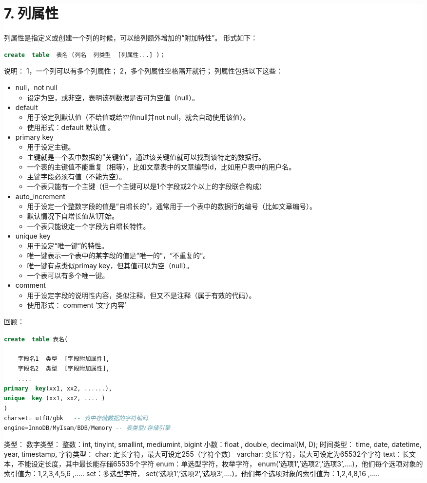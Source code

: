 
# 7.	列属性
列属性是指定义或创建一个列的时候，可以给列额外增加的“附加特性”。
形式如下：
``` sql
create  table  表名 (列名  列类型  [列属性...] )；
```
说明：
1，一个列可以有多个列属性；
2，多个列属性空格隔开就行；
列属性包括以下这些：
-	null，not null
	-	设定为空，或非空，表明该列数据是否可为空值（null）。
-	default
	-	用于设定列默认值（不给值或给空值null并not null，就会自动使用该值）。
	-	使用形式：default  默认值 。
-	primary key
	-	用于设定主键。
	-	主键就是一个表中数据的“关键值”，通过该关键值就可以找到该特定的数据行。
	-	一个表的主键值不能重复（相等），比如文章表中的文章编号id，比如用户表中的用户名。
	-	主键字段必须有值（不能为空）。
	-	一个表只能有一个主键（但一个主键可以是1个字段或2个以上的字段联合构成）
-	auto_increment
	-	用于设定一个整数字段的值是“自增长的”，通常用于一个表中的数据行的编号（比如文章编号）。
	-	默认情况下自增长值从1开始。
	-	一个表只能设定一个字段为自增长特性。
-	unique key
	-	用于设定“唯一键”的特性。
	-	唯一键表示一个表中的某字段的值是“唯一的”，“不重复的”。
	-	唯一键有点类似primay  key，但其值可以为空（null）。
	-	一个表可以有多个唯一键。
-	comment
	-	用于设定字段的说明性内容，类似注释，但又不是注释（属于有效的代码）。
	-	使用形式： comment  ‘文字内容’


回顾：

``` sql
create  table 表名(

	字段名1  类型  [字段附加属性],
	字段名2  类型  [字段附加属性],
	....
primary  key(xx1, xx2, ......),
unique  key (xx1, xx2, .... )
)
charset= utf8/gbk	-- 表中存储数据的字符编码
engine=InnoDB/MyIsam/BDB/Memory	-- 表类型/存储引擎
```

类型：
数字类型：
整数：int,  tinyint, smallint,  mediumint, bigint
小数：float , double,  decimal(M, D);
时间类型：
time, date, datetime,  year, timestamp,
字符类型：
char:		定长字符，最大可设定255（字符个数）
varchar:  变长字符，最大可设定为65532个字符
text：长文本，不能设定长度，其中最长能存储65535个字符
enum：单选型字符，枚举字符，
enum(‘选项1’,’选项2’,’选项3’,....)，他们每个选项对象的索引值为：1,2,3,4,5,6 ,.....
set：多选型字符，
set(‘选项1’,’选项2’,’选项3’,....)，他们每个选项对象的索引值为：1,2,4,8,16 ,.....